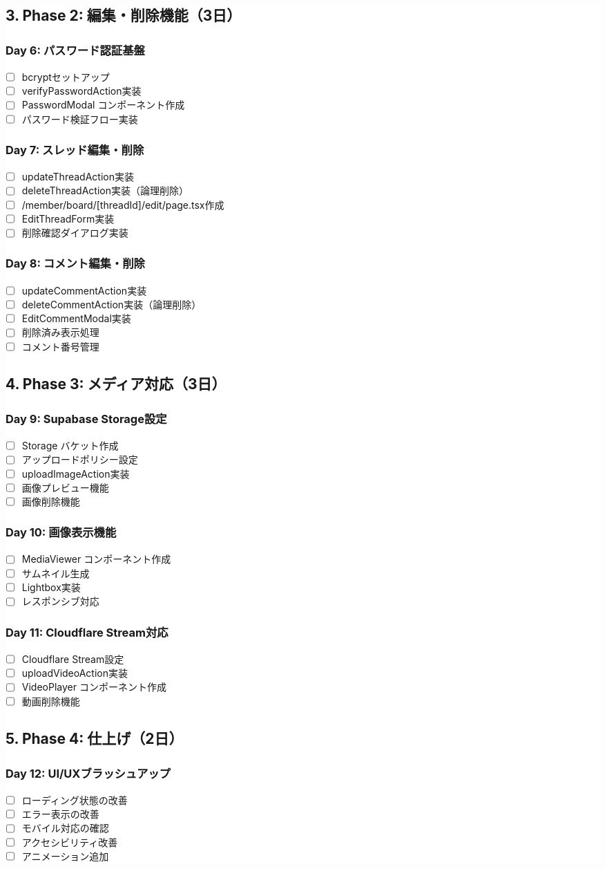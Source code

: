 ## 3. Phase 2: 編集・削除機能（3日）

### Day 6: パスワード認証基盤
- [ ] bcryptセットアップ
- [ ] verifyPasswordAction実装
- [ ] PasswordModal コンポーネント作成
- [ ] パスワード検証フロー実装

### Day 7: スレッド編集・削除
- [ ] updateThreadAction実装
- [ ] deleteThreadAction実装（論理削除）
- [ ] /member/board/[threadId]/edit/page.tsx作成
- [ ] EditThreadForm実装
- [ ] 削除確認ダイアログ実装

### Day 8: コメント編集・削除
- [ ] updateCommentAction実装
- [ ] deleteCommentAction実装（論理削除）
- [ ] EditCommentModal実装
- [ ] 削除済み表示処理
- [ ] コメント番号管理

## 4. Phase 3: メディア対応（3日）

### Day 9: Supabase Storage設定
- [ ] Storage バケット作成
- [ ] アップロードポリシー設定
- [ ] uploadImageAction実装
- [ ] 画像プレビュー機能
- [ ] 画像削除機能

### Day 10: 画像表示機能
- [ ] MediaViewer コンポーネント作成
- [ ] サムネイル生成
- [ ] Lightbox実装
- [ ] レスポンシブ対応

### Day 11: Cloudflare Stream対応
- [ ] Cloudflare Stream設定
- [ ] uploadVideoAction実装
- [ ] VideoPlayer コンポーネント作成
- [ ] 動画削除機能

## 5. Phase 4: 仕上げ（2日）

### Day 12: UI/UXブラッシュアップ
- [ ] ローディング状態の改善
- [ ] エラー表示の改善
- [ ] モバイル対応の確認
- [ ] アクセシビリティ改善
- [ ] アニメーション追加
